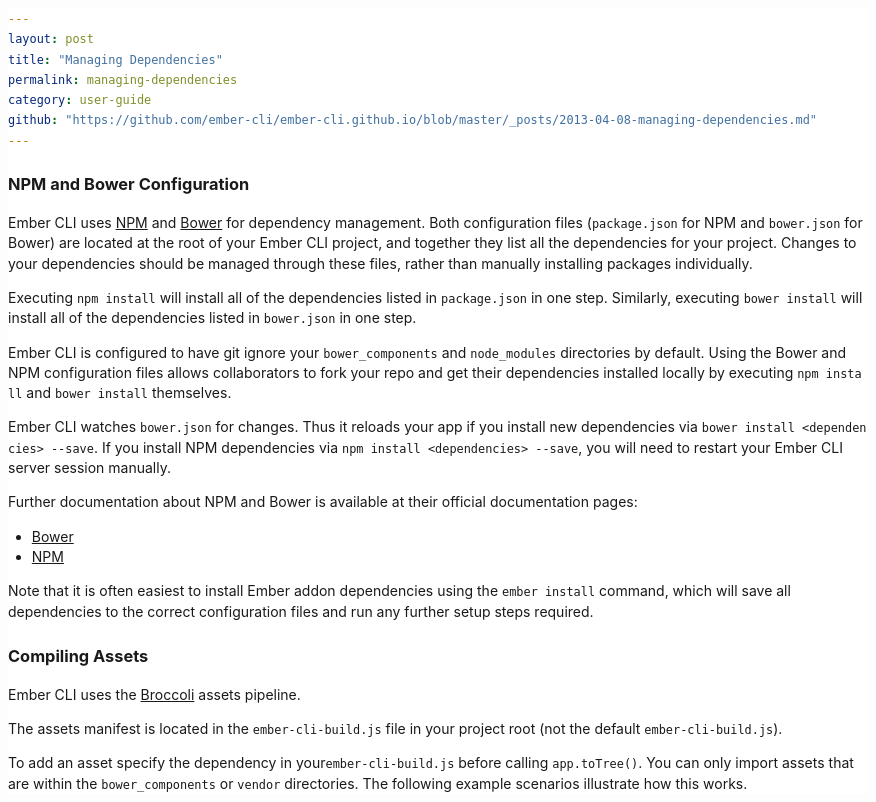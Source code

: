 ```yaml
---
layout: post
title: "Managing Dependencies"
permalink: managing-dependencies
category: user-guide
github: "https://github.com/ember-cli/ember-cli.github.io/blob/master/_posts/2013-04-08-managing-dependencies.md"
---
```


### NPM and Bower Configuration

Ember CLI uses [NPM](https://www.npmjs.com) and [Bower](http://bower.io/) for 
dependency management. Both configuration files (`package.json` for NPM and
`bower.json` for Bower) are located at the root of your Ember CLI project, and
together they list all the dependencies for your project. Changes to your
dependencies should be managed through these files, rather than manually
installing packages individually.

Executing `npm install` will install all of the dependencies listed in
`package.json` in one step. Similarly, executing `bower install` will install
all of the dependencies listed in `bower.json` in one step.

Ember CLI is configured to have git ignore your `bower_components` and 
`node_modules` directories by default. Using the Bower and NPM configuration 
files allows collaborators to fork your repo and get their dependencies installed 
locally by executing `npm install` and `bower install` themselves.

Ember CLI watches `bower.json` for changes. Thus it reloads your app if you
install new dependencies via `bower install <dependencies> --save`. If you
install NPM dependencies via `npm install <dependencies> --save`, you will need
to restart your Ember CLI server session manually.

Further documentation about NPM and Bower is available at their official
documentation pages:

* [Bower](http://bower.io/)
* [NPM](https://www.npmjs.com)

Note that it is often easiest to install Ember addon dependencies using the
`ember install` command, which will save all dependencies to the correct
configuration files and run any further setup steps required.

### Compiling Assets

Ember CLI uses the [Broccoli](https://github.com/broccolijs/broccoli) assets
pipeline.

The assets manifest is located in the `ember-cli-build.js` file in your project
root (not the default `ember-cli-build.js`).

To add an asset specify the dependency in your`ember-cli-build.js` before
calling `app.toTree()`. You can only import assets that are within the
`bower_components` or `vendor`
directories. The following example scenarios illustrate how this works.
